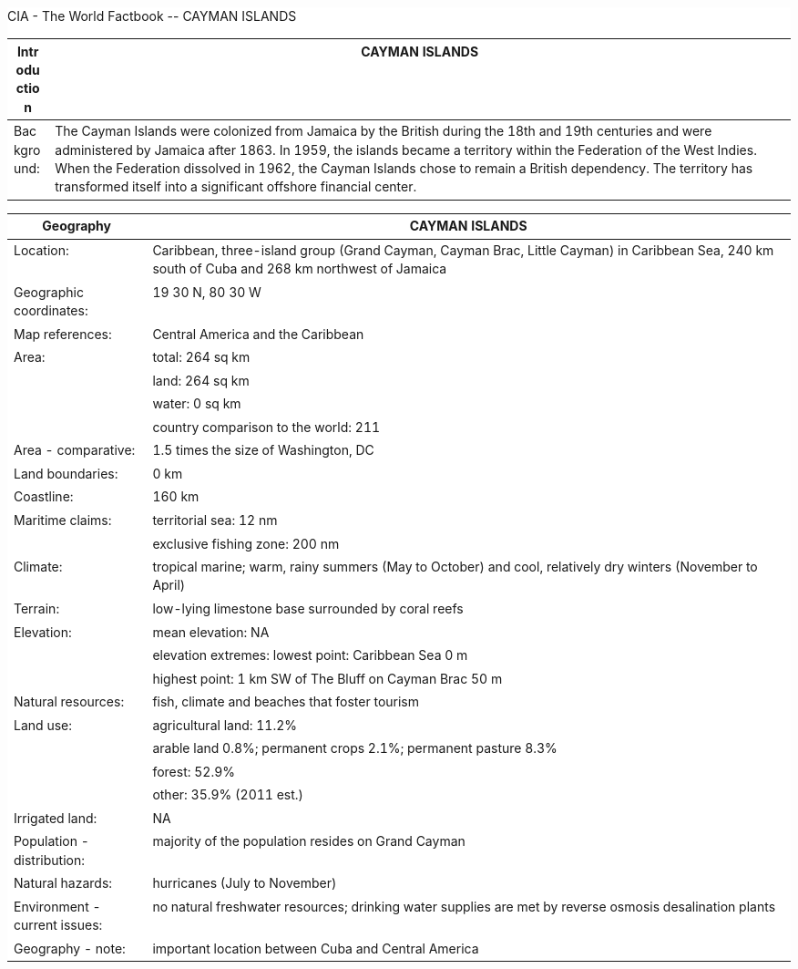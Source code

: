 CIA - The World Factbook -- CAYMAN ISLANDS

| Introduction | CAYMAN ISLANDS |
| --- | --- |
| Background: | The Cayman Islands were colonized from Jamaica by the British during the 18th and 19th centuries and were administered by Jamaica after 1863. In 1959, the islands became a territory within the Federation of the West Indies. When the Federation dissolved in 1962, the Cayman Islands chose to remain a British dependency. The territory has transformed itself into a significant offshore financial center. |

| Geography | CAYMAN ISLANDS |
| --- | --- |
| Location: | Caribbean, three-island group (Grand Cayman, Cayman Brac, Little Cayman) in Caribbean Sea, 240 km south of Cuba and 268 km northwest of Jamaica |
| Geographic coordinates: | 19 30 N, 80 30 W |
| Map references: | Central America and the Caribbean |
| Area: | total: 264 sq km |
| | land: 264 sq km |
| | water: 0 sq km |
| | country comparison to the world: 211 |
| Area - comparative: | 1.5 times the size of Washington, DC |
| Land boundaries: | 0 km |
| Coastline: | 160 km |
| Maritime claims: | territorial sea: 12 nm |
| | exclusive fishing zone: 200 nm |
| Climate: | tropical marine; warm, rainy summers (May to October) and cool, relatively dry winters (November to April) |
| Terrain: | low-lying limestone base surrounded by coral reefs |
| Elevation: | mean elevation: NA |
| | elevation extremes: lowest point: Caribbean Sea 0 m |
| | highest point: 1 km SW of The Bluff on Cayman Brac 50 m |
| Natural resources: | fish, climate and beaches that foster tourism |
| Land use: | agricultural land: 11.2% |
| | arable land 0.8%; permanent crops 2.1%; permanent pasture 8.3% |
| | forest: 52.9% |
| | other: 35.9% (2011 est.) |
| Irrigated land: | NA |
| Population - distribution: | majority of the population resides on Grand Cayman |
| Natural hazards: | hurricanes (July to November) |
| Environment - current issues: | no natural freshwater resources; drinking water supplies are met by reverse osmosis desalination plants |
| Geography - note: | important location between Cuba and Central America |
